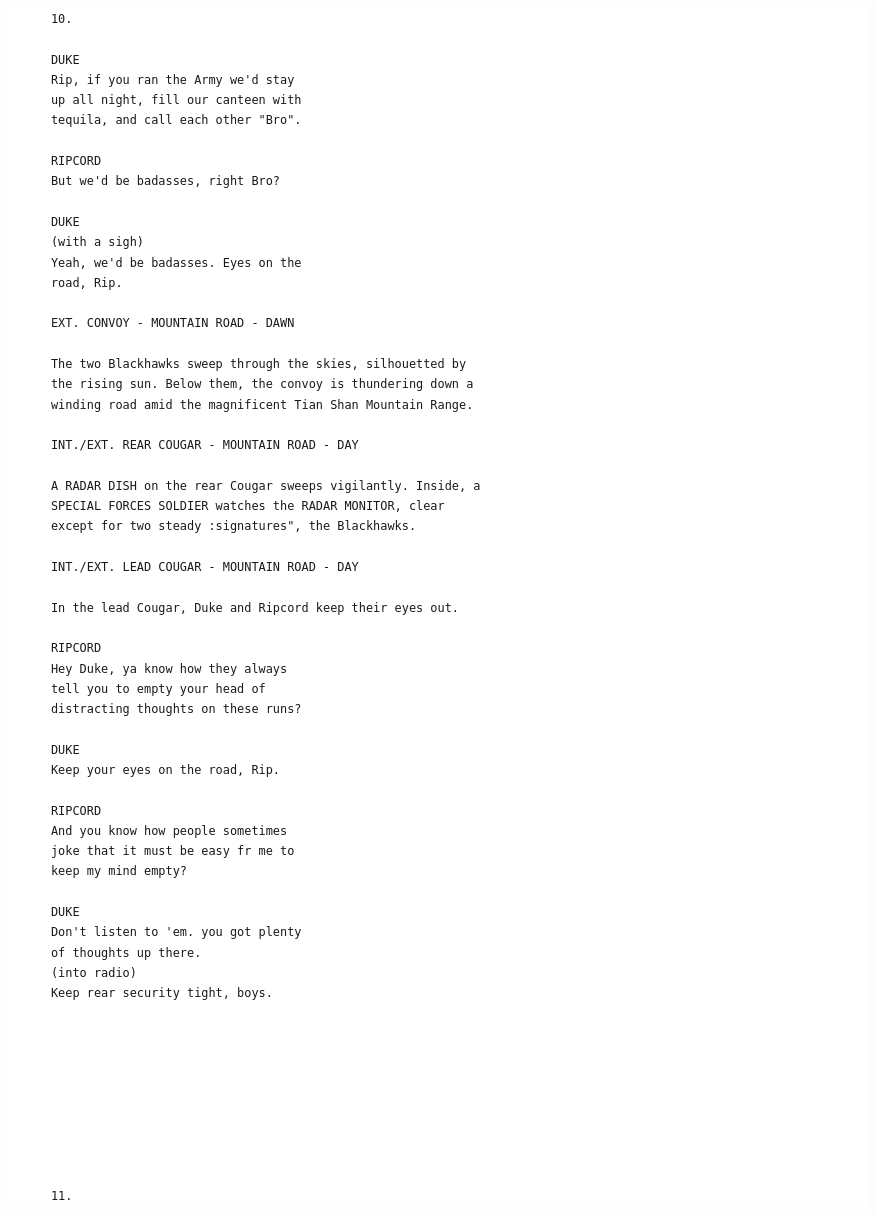 
          

          10.

          DUKE
          Rip, if you ran the Army we'd stay
          up all night, fill our canteen with
          tequila, and call each other "Bro".

          RIPCORD
          But we'd be badasses, right Bro?

          DUKE
          (with a sigh)
          Yeah, we'd be badasses. Eyes on the
          road, Rip.

          EXT. CONVOY - MOUNTAIN ROAD - DAWN

          The two Blackhawks sweep through the skies, silhouetted by
          the rising sun. Below them, the convoy is thundering down a
          winding road amid the magnificent Tian Shan Mountain Range.

          INT./EXT. REAR COUGAR - MOUNTAIN ROAD - DAY

          A RADAR DISH on the rear Cougar sweeps vigilantly. Inside, a
          SPECIAL FORCES SOLDIER watches the RADAR MONITOR, clear
          except for two steady :signatures", the Blackhawks.

          INT./EXT. LEAD COUGAR - MOUNTAIN ROAD - DAY

          In the lead Cougar, Duke and Ripcord keep their eyes out.

          RIPCORD
          Hey Duke, ya know how they always
          tell you to empty your head of
          distracting thoughts on these runs?

          DUKE
          Keep your eyes on the road, Rip.

          RIPCORD
          And you know how people sometimes
          joke that it must be easy fr me to
          keep my mind empty?

          DUKE
          Don't listen to 'em. you got plenty
          of thoughts up there.
          (into radio)
          Keep rear security tight, boys.

          

          

          

          

          11.
